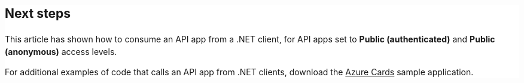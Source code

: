 ## Next steps

This article has shown how to consume an API app from a .NET client, for API apps set to **Public (authenticated)** and **Public (anonymous)** access levels. 

For additional examples of code that calls an API app from .NET clients, download the [Azure Cards](https://github.com/Azure-Samples/API-Apps-DotNet-AzureCards-Sample) sample application.
 
